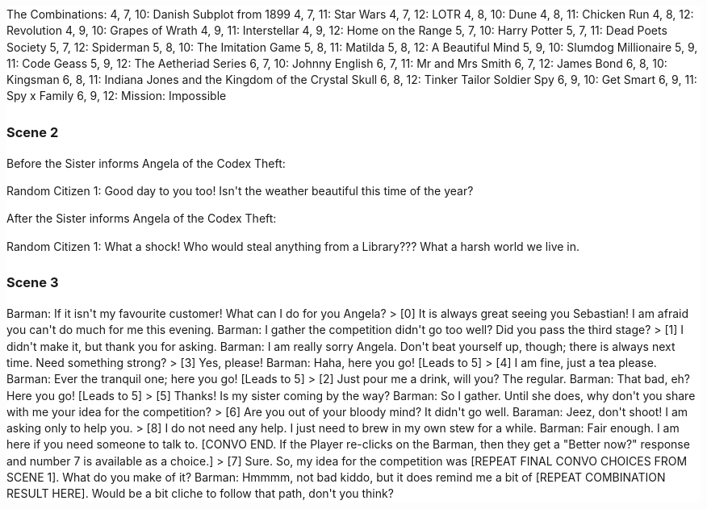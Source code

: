 The Combinations:
	4, 7, 10: Danish Subplot from 1899
	4, 7, 11: Star Wars
	4, 7, 12: LOTR
	4, 8, 10: Dune
	4, 8, 11: Chicken Run
	4, 8, 12: Revolution
	4, 9, 10: Grapes of Wrath
	4, 9, 11: Interstellar
	4, 9, 12: Home on the Range
	5, 7, 10: Harry Potter
	5, 7, 11: Dead Poets Society
	5, 7, 12: Spiderman
	5, 8, 10: The Imitation Game
	5, 8, 11: Matilda
	5, 8, 12: A Beautiful Mind
	5, 9, 10: Slumdog Millionaire
	5, 9, 11: Code Geass
	5, 9, 12: The Aetheriad Series
	6, 7, 10: Johnny English
	6, 7, 11: Mr and Mrs Smith
	6, 7, 12: James Bond
	6, 8, 10: Kingsman
	6, 8, 11: Indiana Jones and the Kingdom of the Crystal Skull
	6, 8, 12: Tinker Tailor Soldier Spy
	6, 9, 10: Get Smart
	6, 9, 11: Spy x Family
	6, 9, 12: Mission: Impossible

### Scene 2

Before the Sister informs Angela of the Codex Theft:

Random Citizen 1: Good day to you too! Isn't the weather beautiful this time of the year?

After the Sister informs Angela of the Codex Theft:

Random Citizen 1: What a shock! Who would steal anything from a Library??? What a harsh world we live in.

### Scene 3

Barman: If it isn't my favourite customer! What can I do for you Angela?
	> [0] It is always great seeing you Sebastian! I am afraid you can't do much for me this evening.
		Barman: I gather the competition didn't go too well? Did you pass the third stage?
			> [1] I didn't make it, but thank you for asking.
				Barman: I am really sorry Angela. Don't beat yourself up, though; there is always next time. Need something strong?
					> [3] Yes, please! 
						Barman: Haha, here you go! [Leads to 5]
					> [4] I am fine, just a tea please. 
						Barman: Ever the tranquil one; here you go! [Leads to 5]
			> [2] Just pour me a drink, will you? The regular.
				Barman: That bad, eh? Here you go! [Leads to 5]
					> [5] Thanks! Is my sister coming by the way?
						Barman: So I gather. Until she does, why don't you share with me your idea for the competition?
							> [6] Are you out of your bloody mind? It didn't go well.
								Baraman: Jeez, don't shoot! I am asking only to help you.
									> [8] I do not need any help. I just need to brew in my own stew for a while.
										Barman: Fair enough. I am here if you need someone to talk to. [CONVO END. If the Player re-clicks on the Barman, then they get a "Better now?" response and number 7 is available as a choice.]
							> [7] Sure. So, my idea for the competition was [REPEAT FINAL CONVO CHOICES FROM SCENE 1]. What do you make of it?
								Barman: Hmmmm, not bad kiddo, but it does remind me a bit of [REPEAT COMBINATION RESULT HERE]. Would be a bit cliche to follow that path, don't you think?